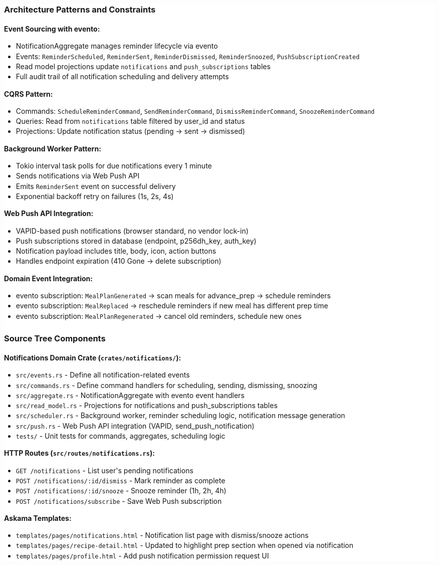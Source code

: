 ### Architecture Patterns and Constraints

**Event Sourcing with evento:**
- NotificationAggregate manages reminder lifecycle via evento
- Events: `ReminderScheduled`, `ReminderSent`, `ReminderDismissed`, `ReminderSnoozed`, `PushSubscriptionCreated`
- Read model projections update `notifications` and `push_subscriptions` tables
- Full audit trail of all notification scheduling and delivery attempts

**CQRS Pattern:**
- Commands: `ScheduleReminderCommand`, `SendReminderCommand`, `DismissReminderCommand`, `SnoozeReminderCommand`
- Queries: Read from `notifications` table filtered by user_id and status
- Projections: Update notification status (pending → sent → dismissed)

**Background Worker Pattern:**
- Tokio interval task polls for due notifications every 1 minute
- Sends notifications via Web Push API
- Emits `ReminderSent` event on successful delivery
- Exponential backoff retry on failures (1s, 2s, 4s)

**Web Push API Integration:**
- VAPID-based push notifications (browser standard, no vendor lock-in)
- Push subscriptions stored in database (endpoint, p256dh_key, auth_key)
- Notification payload includes title, body, icon, action buttons
- Handles endpoint expiration (410 Gone → delete subscription)

**Domain Event Integration:**
- evento subscription: `MealPlanGenerated` → scan meals for advance_prep → schedule reminders
- evento subscription: `MealReplaced` → reschedule reminders if new meal has different prep time
- evento subscription: `MealPlanRegenerated` → cancel old reminders, schedule new ones

### Source Tree Components

**Notifications Domain Crate (`crates/notifications/`):**
- `src/events.rs` - Define all notification-related events
- `src/commands.rs` - Define command handlers for scheduling, sending, dismissing, snoozing
- `src/aggregate.rs` - NotificationAggregate with evento event handlers
- `src/read_model.rs` - Projections for notifications and push_subscriptions tables
- `src/scheduler.rs` - Background worker, reminder scheduling logic, notification message generation
- `src/push.rs` - Web Push API integration (VAPID, send_push_notification)
- `tests/` - Unit tests for commands, aggregates, scheduling logic

**HTTP Routes (`src/routes/notifications.rs`):**
- `GET /notifications` - List user's pending notifications
- `POST /notifications/:id/dismiss` - Mark reminder as complete
- `POST /notifications/:id/snooze` - Snooze reminder (1h, 2h, 4h)
- `POST /notifications/subscribe` - Save Web Push subscription

**Askama Templates:**
- `templates/pages/notifications.html` - Notification list page with dismiss/snooze actions
- `templates/pages/recipe-detail.html` - Updated to highlight prep section when opened via notification
- `templates/pages/profile.html` - Add push notification permission request UI
